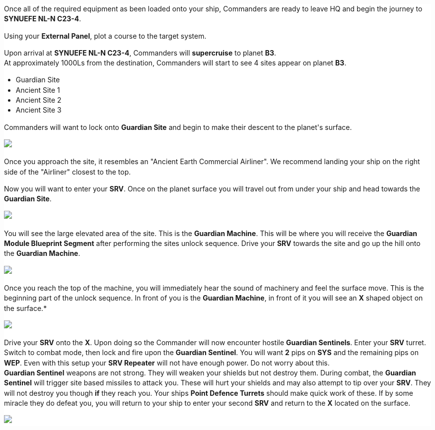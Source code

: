 Once all of the required equipment as been loaded onto your ship, Commanders are ready to leave HQ and begin the journey to **SYNUEFE NL-N C23-4**.

Using your **External Panel**, plot a course to the target system.

Upon arrival at **SYNUEFE NL-N C23-4**, Commanders will **supercruise** to planet **B3**.  
At approximately 1000Ls from the destination, Commanders will start to see 4 sites appear on planet **B3**.

- Guardian Site
- Ancient Site 1
- Ancient Site 2
- Ancient Site 3

Commanders will want to lock onto **Guardian Site** and begin to make their descent to the planet's surface.

![](https://cdn.discordapp.com/attachments/678270161995956225/706865575980433508/GuardianSite1.jpg)

Once you approach the site, it resembles an "Ancient Earth Commercial Airliner". We recommend landing your ship on the right side of the "Airliner" closest to the top.

Now you will want to enter your **SRV**.
Once on the planet surface you will travel out from under your ship and head towards the **Guardian Site**.

![](https://cdn.discordapp.com/attachments/678270161995956225/706865540387438632/GuardianSite2.png)

You will see the large elevated area of the site. This is the **Guardian Machine**. This will be where you will receive the **Guardian Module Blueprint Segment** after performing the sites unlock sequence. Drive your **SRV** towards the site and go up the hill onto the **Guardian Machine**.

![](https://cdn.discordapp.com/attachments/678270161995956225/706865501758029864/GuardianSite3.png)

Once you reach the top of the machine, you will immediately hear the sound of machinery and feel the surface move. This is the beginning part of the unlock sequence. In front of you is the **Guardian Machine**, in front of it you will see an **X** shaped object on the surface.*

![](https://cdn.discordapp.com/attachments/678270161995956225/706865462000091196/GuardianSite4.png)

Drive your **SRV** onto the **X**. Upon doing so the Commander will now encounter hostile **Guardian Sentinels**.
Enter your **SRV** turret. Switch to combat mode, then lock and fire upon the **Guardian Sentinel**.
You will want **2** pips on **SYS** and the remaining pips on **WEP**. Even with this setup your **SRV Repeater** will not have enough power. Do not worry about this. <br>**Guardian Sentinel** weapons are not strong. They will weaken your shields but not destroy them.
During combat, the **Guardian Sentinel** will trigger site based missiles to attack you. These will hurt your shields and may also attempt to tip over your **SRV**. They will not destroy you though **if** they reach you. Your ships **Point Defence Turrets** should make quick work of these.
If by some miracle they do defeat you, you will return to your ship to enter your second **SRV** and return to the **X** located on the surface.

![](https://cdn.discordapp.com/attachments/678270161995956225/706865406207328326/GuardianSite5.png)

